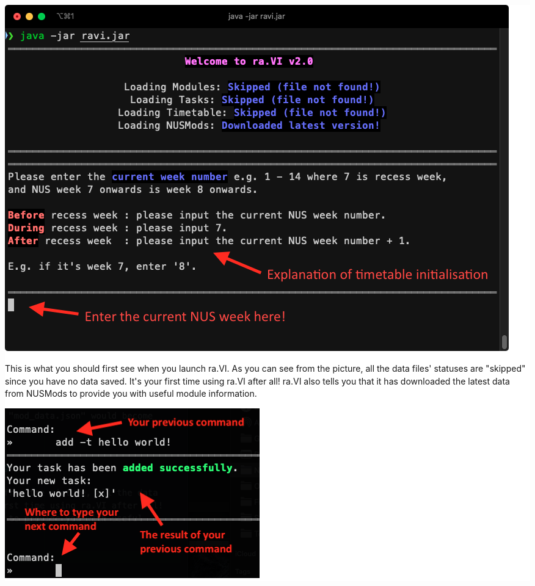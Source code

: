 ![Initialisation interface with arrows and labels](images/interface/2.png)

This is what you should first see when you launch ra.VI. As you can see from the picture, all the data files' statuses are "skipped" since you have no data saved. It's your first time using ra.VI after all! ra.VI also tells you that it has downloaded the latest data from NUSMods to provide you with useful module information.

![Command prompt interface explanation](images/interface/3.png)
